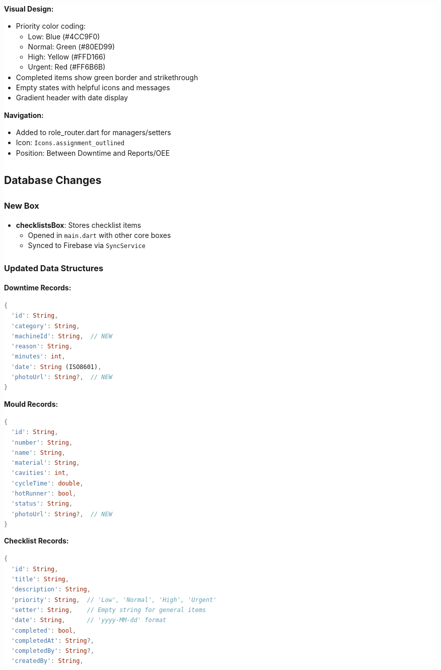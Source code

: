 **Visual Design:**
- Priority color coding:
  - Low: Blue (#4CC9F0)
  - Normal: Green (#80ED99)
  - High: Yellow (#FFD166)
  - Urgent: Red (#FF6B6B)
- Completed items show green border and strikethrough
- Empty states with helpful icons and messages
- Gradient header with date display

**Navigation:**
- Added to role_router.dart for managers/setters
- Icon: `Icons.assignment_outlined`
- Position: Between Downtime and Reports/OEE

## Database Changes

### New Box
- **checklistsBox**: Stores checklist items
  - Opened in `main.dart` with other core boxes
  - Synced to Firebase via `SyncService`

### Updated Data Structures

**Downtime Records:**
```dart
{
  'id': String,
  'category': String,
  'machineId': String,  // NEW
  'reason': String,
  'minutes': int,
  'date': String (ISO8601),
  'photoUrl': String?,  // NEW
}
```

**Mould Records:**
```dart
{
  'id': String,
  'number': String,
  'name': String,
  'material': String,
  'cavities': int,
  'cycleTime': double,
  'hotRunner': bool,
  'status': String,
  'photoUrl': String?,  // NEW
}
```

**Checklist Records:**
```dart
{
  'id': String,
  'title': String,
  'description': String,
  'priority': String,  // 'Low', 'Normal', 'High', 'Urgent'
  'setter': String,    // Empty string for general items
  'date': String,      // 'yyyy-MM-dd' format
  'completed': bool,
  'completedAt': String?,
  'completedBy': String?,
  'createdBy': String,
```